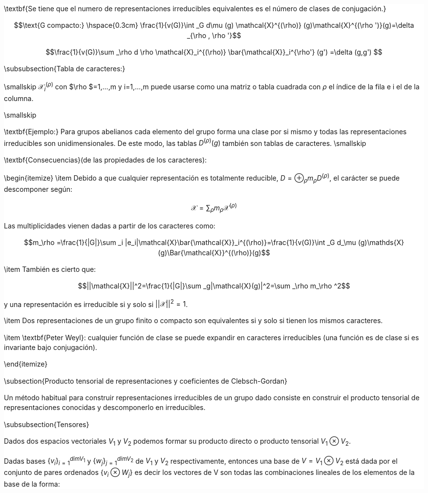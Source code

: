 \textbf{Se tiene que el numero de representaciones irreducibles equivalentes es el número de clases de conjugación.}

$$\text{G compacto:} \hspace{0.3cm} \frac{1}{v(G)}\int _G d\mu (g) \mathcal{X}^{(\rho)} (g)\mathcal{X}^{(\rho  ')}(g)=\delta _{\rho , \rho '}$$

$$\frac{1}{v(G)}\sum _\rho d \rho \mathcal{X}_i^{(\rho)} \bar{\mathcal{X}}_i^{\rho'} (g') =\delta (g,g') $$


\subsubsection{Tabla de caracteres:}

\smallskip
$\mathcal{X}_i^{(\rho)}$ con $\rho $=1,...,m y i=1,...,m puede usarse como una matriz o tabla cuadrada con $\rho$ el índice de la fila e i el de la columna.

\smallskip

\textbf{Ejemplo:} Para grupos abelianos cada elemento del grupo forma una clase por si mismo y todas las representaciones irreducibles son unidimensionales. De este modo, las tablas $D^{(\rho)}(g)$ también son tablas de caracteres.
\smallskip

\textbf{Consecuencias}(de las propiedades de los caracteres):

\begin{itemize}
\item Debido a que cualquier representación es totalmente reducible, $D= \oplus _\rho m_\rho D^{(\rho)}$, el carácter se puede descomponer según:

$$\mathcal{X}=\sum _{\rho} m_\rho \mathcal{X}^{(\rho)}$$

Las multiplicidades vienen dadas a partir de los caracteres como:

$$m_\rho =\frac{1}{|G|}\sum _i |e_i|\mathcal{X}\bar{\mathcal{X}}_i^{(\rho)}=\frac{1}{v(G)}\int _G d_\mu (g)\mathds{X}(g)\Bar{\mathcal{X}}^{(\rho)}(g)$$

\item También es cierto que:

$$||\mathcal{X}||^2=\frac{1}{|G|}\sum _g|\mathcal{X}(g)|^2=\sum _\rho m_\rho ^2$$

y una representación es irreducible si y  solo si  $||\mathcal{X}||^2=1$.

\item Dos representaciones de un grupo finito o compacto son equivalentes si y solo si tienen los mismos caracteres.

\item \textbf{Peter Weyl}: cualquier función de clase se puede expandir en caracteres irreducibles (una función es de clase si es invariante bajo conjugación).

\end{itemize}

\subsection{Producto tensorial de representaciones y coeficientes de Clebsch-Gordan}

Un método habitual para construir representaciones irreducibles de un grupo dado consiste en construir el producto tensorial de representaciones conocidas y descomponerlo en irreducibles.

\subsubsection{Tensores}

Dados dos espacios vectoriales $V_1$ y $V_2$ podemos formar su producto directo o producto tensorial $V_1 \otimes V_2$.

Dadas bases $\lbrace v_i\rbrace _{i=1}^{dim V_1}$ y $\lbrace w_j\rbrace _{j=1}^{dim V_2}$ de $V_1$ y $V_2$ respectivamente, entonces una base de $V=V_1 \otimes V_2$ está dada por el conjunto de pares ordenados $\lbrace v_i \otimes W_j \rbrace$ es decir los vectores de V son todas las combinaciones lineales de los elementos de la base de la forma:
